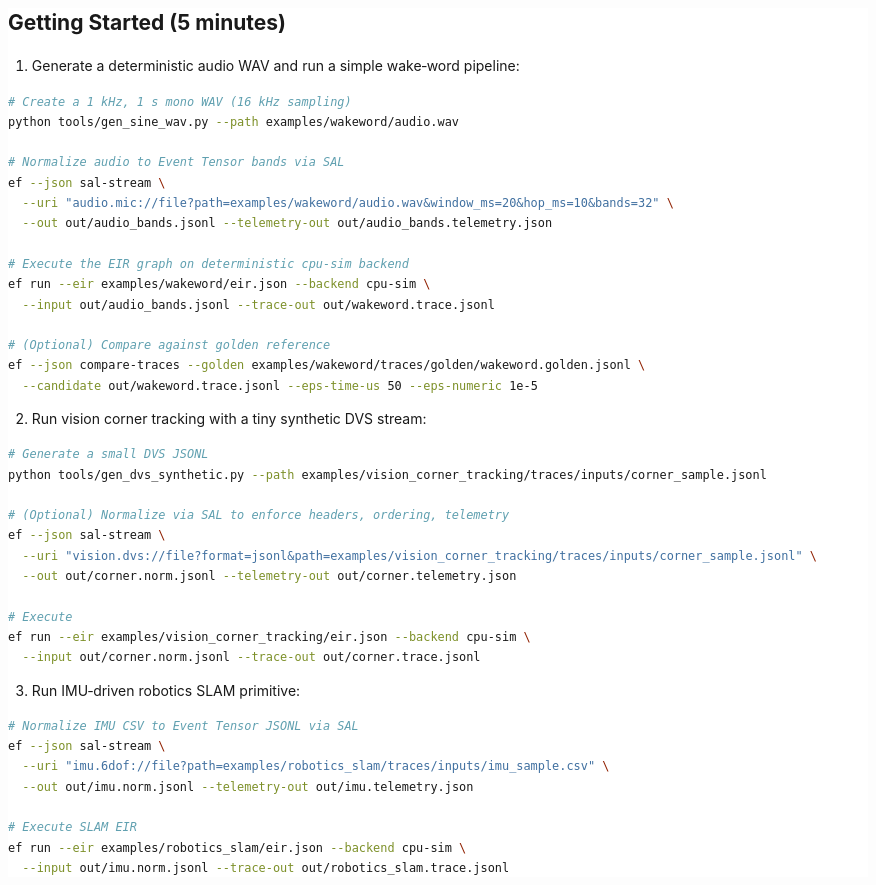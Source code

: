 
## Getting Started (5 minutes)

1) Generate a deterministic audio WAV and run a simple wake‑word pipeline:

```bash
# Create a 1 kHz, 1 s mono WAV (16 kHz sampling)
python tools/gen_sine_wav.py --path examples/wakeword/audio.wav

# Normalize audio to Event Tensor bands via SAL
ef --json sal-stream \
  --uri "audio.mic://file?path=examples/wakeword/audio.wav&window_ms=20&hop_ms=10&bands=32" \
  --out out/audio_bands.jsonl --telemetry-out out/audio_bands.telemetry.json

# Execute the EIR graph on deterministic cpu-sim backend
ef run --eir examples/wakeword/eir.json --backend cpu-sim \
  --input out/audio_bands.jsonl --trace-out out/wakeword.trace.jsonl

# (Optional) Compare against golden reference
ef --json compare-traces --golden examples/wakeword/traces/golden/wakeword.golden.jsonl \
  --candidate out/wakeword.trace.jsonl --eps-time-us 50 --eps-numeric 1e-5
```

2) Run vision corner tracking with a tiny synthetic DVS stream:

```bash
# Generate a small DVS JSONL
python tools/gen_dvs_synthetic.py --path examples/vision_corner_tracking/traces/inputs/corner_sample.jsonl

# (Optional) Normalize via SAL to enforce headers, ordering, telemetry
ef --json sal-stream \
  --uri "vision.dvs://file?format=jsonl&path=examples/vision_corner_tracking/traces/inputs/corner_sample.jsonl" \
  --out out/corner.norm.jsonl --telemetry-out out/corner.telemetry.json

# Execute
ef run --eir examples/vision_corner_tracking/eir.json --backend cpu-sim \
  --input out/corner.norm.jsonl --trace-out out/corner.trace.jsonl
```

3) Run IMU‑driven robotics SLAM primitive:

```bash
# Normalize IMU CSV to Event Tensor JSONL via SAL
ef --json sal-stream \
  --uri "imu.6dof://file?path=examples/robotics_slam/traces/inputs/imu_sample.csv" \
  --out out/imu.norm.jsonl --telemetry-out out/imu.telemetry.json

# Execute SLAM EIR
ef run --eir examples/robotics_slam/eir.json --backend cpu-sim \
  --input out/imu.norm.jsonl --trace-out out/robotics_slam.trace.jsonl
```

